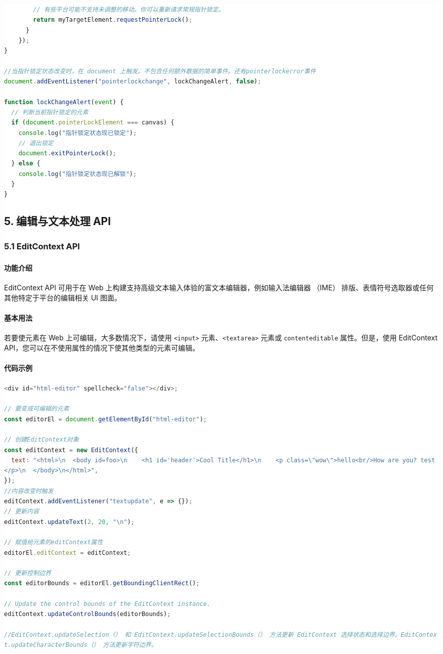```javascript
        // 有些平台可能不支持未调整的移动。你可以重新请求常规指针锁定。
        return myTargetElement.requestPointerLock();
      }
    });
}

//当指针锁定状态改变时，在 document 上触发。不包含任何额外数据的简单事件。还有pointerlockerror事件
document.addEventListener("pointerlockchange", lockChangeAlert, false);

function lockChangeAlert(event) {
  // 判断当前指针锁定的元素
  if (document.pointerLockElement === canvas) {
    console.log("指针锁定状态现已锁定");
    // 退出锁定
    document.exitPointerLock();
  } else {
    console.log("指针锁定状态现已解锁");
  }
}
```
## 5. 编辑与文本处理 API

### 5.1 EditContext API

#### 功能介绍

EditContext API 可用于在 Web 上构建支持高级文本输入体验的富文本编辑器，例如输入法编辑器 （IME） 排版、表情符号选取器或任何其他特定于平台的编辑相关 UI 图面。

#### 基本用法

若要使元素在 Web 上可编辑，大多数情况下，请使用 `<input>` 元素、`<textarea>` 元素或 `contenteditable` 属性。但是，使用 EditContext API，您可以在不使用属性的情况下使其他类型的元素可编辑。

#### 代码示例

```js
<div id="html-editor" spellcheck="false"></div>;

// 要变成可编辑的元素
const editorEl = document.getElementById("html-editor");

// 创建EditContext对象
const editContext = new EditContext({
  text: "<html>\n  <body id=foo>\n    <h1 id='header'>Cool Title</h1>\n    <p class=\"wow\">hello<br/>How are you? test</p>\n  </body>\n</html>",
});
//内容改变时触发
editContext.addEventListener("textupdate", e => {});
// 更新内容
editContext.updateText(2, 20, "\n");

// 赋值给元素的editContext属性
editorEl.editContext = editContext;

// 更新控制边界
const editorBounds = editorEl.getBoundingClientRect();

// Update the control bounds of the EditContext instance.
editContext.updateControlBounds(editorBounds);

//EditContext.updateSelection（） 和 EditContext.updateSelectionBounds（） 方法更新 EditContext 选择状态和选择边界。EditContext.updateCharacterBounds（） 方法更新字符边界。
```
